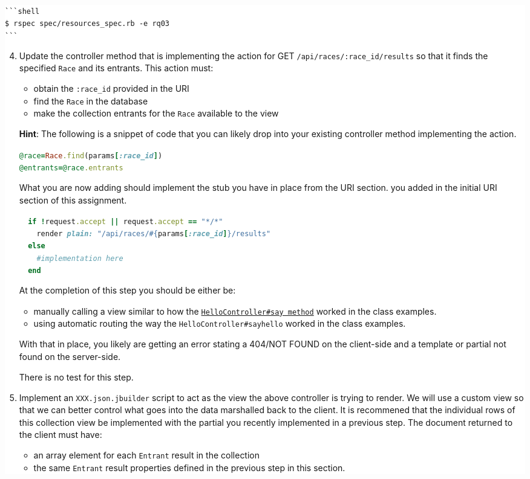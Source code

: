     ```shell
    $ rspec spec/resources_spec.rb -e rq03
    ```

4. Update the controller method that is implementing the action
for GET `/api/races/:race_id/results` so that it finds the specified `Race`
and its entrants. This action must:

    * obtain the `:race_id` provided in the URI
    * find the `Race` in the database
    * make the collection entrants for the `Race` available to the view

    **Hint**: The following is a snippet of code that you can likely
    drop into your existing controller method implementing the action.

    ```ruby
    @race=Race.find(params[:race_id])
    @entrants=@race.entrants
    ```

    What you are now adding should implement the stub you have
    in place from the URI section.
    you added in the initial URI section of this assignment.

    ```ruby
      if !request.accept || request.accept == "*/*"
        render plain: "/api/races/#{params[:race_id]}/results"
      else
        #implementation here
      end
    ```

    At the completion of this step you should be either be:

    * manually calling a view similar to how the
    [`HelloController#say method`](https://github.com/jhu-ep-coursera/fullstack-course3-module4-wsmovies/blob/master/app/controllers/hello_controller.rb)
    worked in the class examples.
    * using automatic routing the way the `HelloController#sayhello`
    worked in the class examples.

    With that in place, you likely are getting an error stating
    a 404/NOT FOUND on the client-side and a template or partial
    not found on the server-side.


    There is no test for this step.


5. Implement an `XXX.json.jbuilder` script to act as the view the
above controller is trying to render. We will use a custom view so that
we can better control what goes into the data marshalled back to the
client. It is recommened that the individual rows of this collection
view be implemented with the partial you recently implemented in a
previous step.  The document returned to the client must have:

    * an array element for each `Entrant` result in the collection
    * the same `Entrant` result properties defined in the previous
    step in this section.

